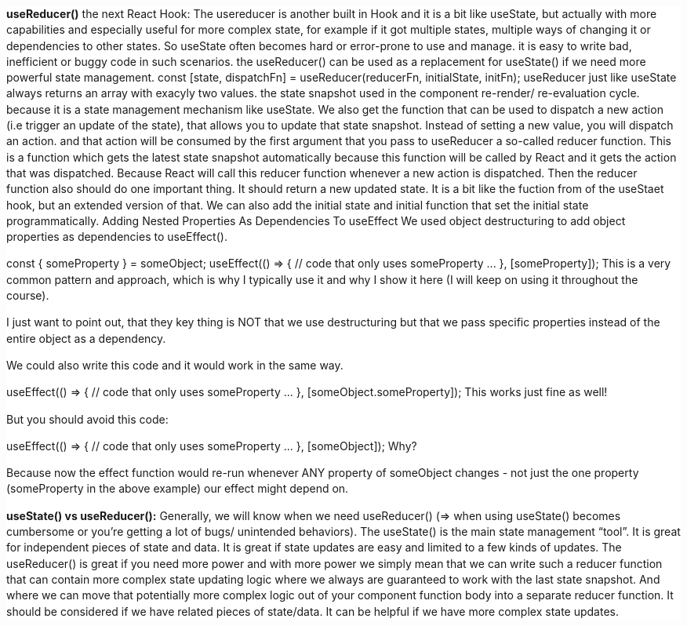 **useReducer()** the next React Hook:
The usereducer is another built in Hook and it is a bit like useState, but actually with more capabilities and especially useful for more complex state, for example if it got multiple states, multiple ways of changing it or dependencies to other states. So useState often becomes hard or error-prone to use and manage. it is easy to write bad, inefficient or buggy code in such scenarios. the useReducer() can be used as a replacement for useState() if we need more powerful state management.
const [state, dispatchFn] = useReducer(reducerFn, initialState, initFn); useReducer just like useState always returns an array with exacyly two values. the state snapshot used in the component re-render/ re-evaluation cycle. because it is a state management mechanism like useState. We also get the function that can be used to dispatch a new action (i.e trigger an update of the state), that allows you to update that state snapshot. Instead of setting a new value, you will dispatch an action. and that action will be consumed by the first argument that you pass to useReducer a so-called reducer function. This is a function which gets the latest state snapshot automatically because this function will be called by React and it gets the action that was dispatched. Because React will call this reducer function whenever a new action is dispatched. Then the reducer function also should do one important thing. It should return a new updated state. It is a bit like the fuction from of the useStaet hook, but an extended version of that. We can also add the initial state and initial function that set the initial state programmatically.
Adding Nested Properties As Dependencies To useEffect
We used object destructuring to add object properties as dependencies to useEffect().

const { someProperty } = someObject;
useEffect(() => {
  // code that only uses someProperty ...
}, [someProperty]);
This is a very common pattern and approach, which is why I typically use it and why I show it here (I will keep on using it throughout the course).

I just want to point out, that they key thing is NOT that we use destructuring but that we pass specific properties instead of the entire object as a dependency.

We could also write this code and it would work in the same way.

useEffect(() => {
  // code that only uses someProperty ...
}, [someObject.someProperty]);
This works just fine as well!

But you should avoid this code:

useEffect(() => {
  // code that only uses someProperty ...
}, [someObject]);
Why?

Because now the effect function would re-run whenever ANY property of someObject changes - not just the one property (someProperty in the above example) our effect might depend on.

**useState() vs useReducer():**
Generally, we will know when we need useReducer() (=> when using useState() becomes cumbersome or you’re getting a lot of bugs/ unintended behaviors).
The useState() is the main state management “tool”. It is great for independent pieces of state and data. It is great if state updates are easy and limited to a few kinds of updates.
The useReducer() is great if you need more power and with more power we simply mean that we can write such a reducer function that can contain more complex state updating logic where we always are guaranteed to work with the last state snapshot. And where we can move that potentially more complex logic out of your component function body into a separate reducer function. It should be considered if we have related pieces of state/data. It can be helpful if we have more complex state updates.
